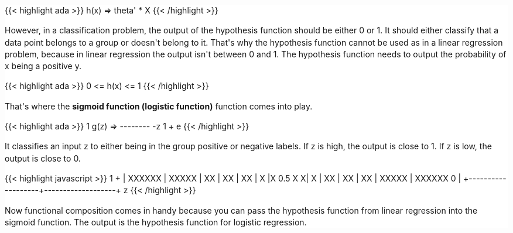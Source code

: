 {{< highlight ada >}}
h(x) => theta' * X
{{< /highlight >}}

However, in a classification problem, the output of the hypothesis function should be either 0 or 1. It should either classify that a data point belongs to a group or doesn't belong to it. That's why the hypothesis function cannot be used as in a linear regression problem, because in linear regression the output isn't between 0 and 1. The hypothesis function needs to output the probability of x being a positive y.

{{< highlight ada >}}
0 <= h(x) <= 1
{{< /highlight >}}

That's where the **sigmoid function (logistic function)** function comes into play.

{{< highlight ada >}}
           1
g(z) => --------
              -z
         1 + e
{{< /highlight >}}

It classifies an input z to either being in the group positive or negative labels. If z is high, the output is close to 1. If z is low, the output is close to 0.

{{< highlight javascript >}}
                     1 +
                       |             XXXXXX
                       |        XXXXX
                       |      XX
                       |    XX
                       |  XX
                       | X
                       |X
                   0.5 X
                      X|
                     X |
                   XX  |
                 XX    |
              XX       |
         XXXXX         |
   XXXXXX            0 |
   +-------------------+-------------------+
                                           z
{{< /highlight >}}

Now functional composition comes in handy because you can pass the hypothesis function from linear regression into the sigmoid function. The output is the hypothesis function for logistic regression.
